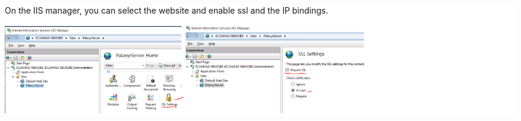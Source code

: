 On the IIS manager, you can select the website and enable ssl and the IP bindings.

<img src="./assets/EnableSSL1.PNG" alt="drawing" width="300"/>
<img src="./assets/EnableSSL2.PNG" alt="drawing" width="300"/>